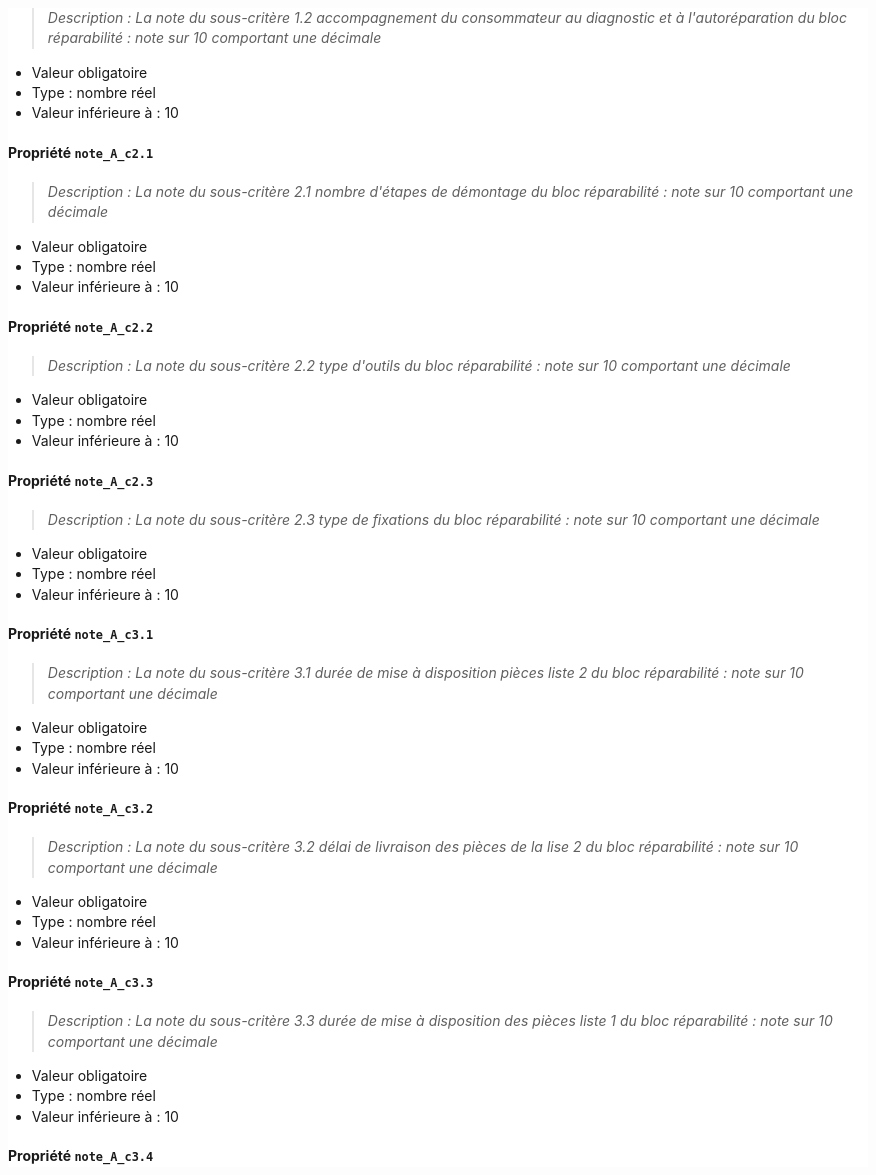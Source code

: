 > *Description : La note du sous-critère 1.2 accompagnement du consommateur au diagnostic et à l'autoréparation du bloc réparabilité : note sur 10 comportant une décimale*
- Valeur obligatoire
- Type : nombre réel
- Valeur inférieure à : 10

#### Propriété `note_A_c2.1`

> *Description : La note du sous-critère 2.1 nombre d'étapes de démontage du bloc réparabilité : note sur 10 comportant une décimale*
- Valeur obligatoire
- Type : nombre réel
- Valeur inférieure à : 10

#### Propriété `note_A_c2.2`

> *Description : La note du sous-critère 2.2 type d'outils du bloc réparabilité : note sur 10 comportant une décimale*
- Valeur obligatoire
- Type : nombre réel
- Valeur inférieure à : 10

#### Propriété `note_A_c2.3`

> *Description : La note du sous-critère 2.3 type de fixations du bloc réparabilité : note sur 10 comportant une décimale*
- Valeur obligatoire
- Type : nombre réel
- Valeur inférieure à : 10

#### Propriété `note_A_c3.1`

> *Description : La note du sous-critère 3.1 durée de mise à disposition pièces liste 2 du bloc réparabilité : note sur 10 comportant une décimale*
- Valeur obligatoire
- Type : nombre réel
- Valeur inférieure à : 10

#### Propriété `note_A_c3.2`

> *Description : La note du sous-critère 3.2 délai de livraison des pièces de la lise 2 du bloc réparabilité : note sur 10 comportant une décimale*
- Valeur obligatoire
- Type : nombre réel
- Valeur inférieure à : 10

#### Propriété `note_A_c3.3`

> *Description : La note du sous-critère 3.3 durée de mise à disposition des pièces liste 1 du bloc réparabilité : note sur 10 comportant une décimale*
- Valeur obligatoire
- Type : nombre réel
- Valeur inférieure à : 10

#### Propriété `note_A_c3.4`
